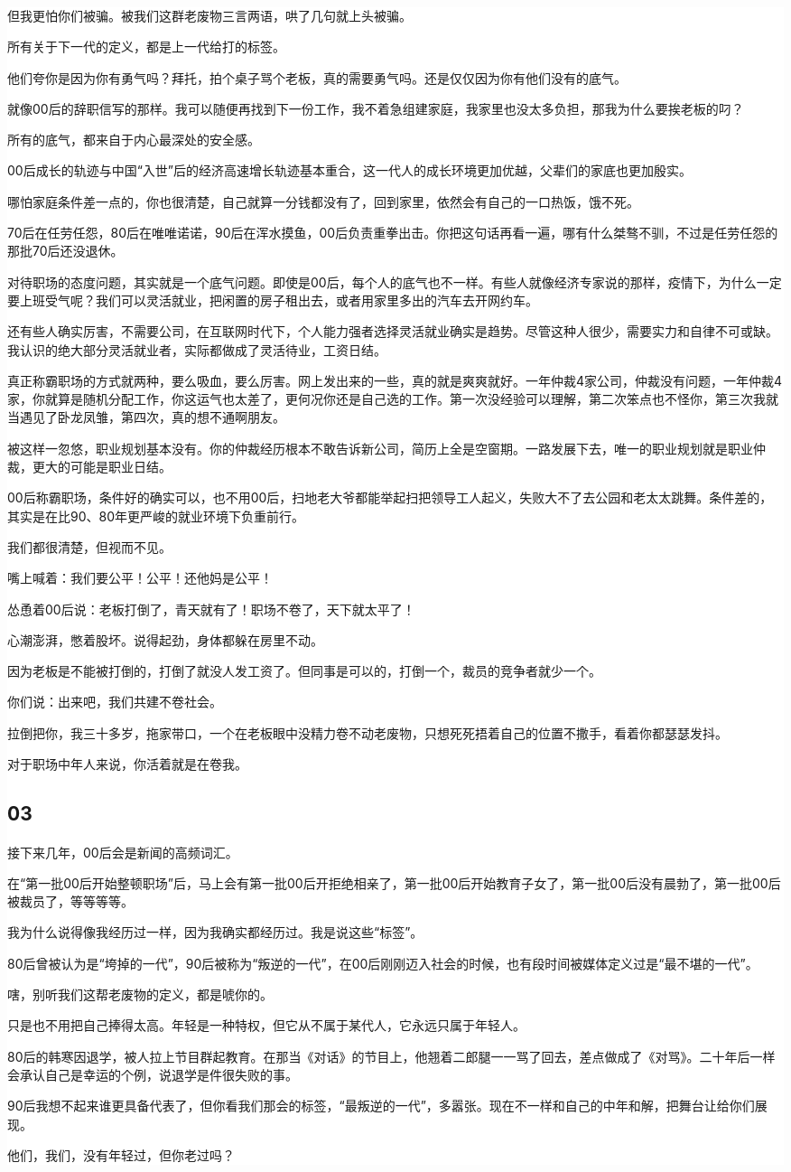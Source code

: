 但我更怕你们被骗。被我们这群老废物三言两语，哄了几句就上头被骗。

所有关于下一代的定义，都是上一代给打的标签。

他们夸你是因为你有勇气吗？拜托，拍个桌子骂个老板，真的需要勇气吗。还是仅仅因为你有他们没有的底气。

就像00后的辞职信写的那样。我可以随便再找到下一份工作，我不着急组建家庭，我家里也没太多负担，那我为什么要挨老板的叼？

所有的底气，都来自于内心最深处的安全感。

00后成长的轨迹与中国“入世”后的经济高速增长轨迹基本重合，这一代人的成长环境更加优越，父辈们的家底也更加殷实。

哪怕家庭条件差一点的，你也很清楚，自己就算一分钱都没有了，回到家里，依然会有自己的一口热饭，饿不死。

70后在任劳任怨，80后在唯唯诺诺，90后在浑水摸鱼，00后负责重拳出击。你把这句话再看一遍，哪有什么桀骜不驯，不过是任劳任怨的那批70后还没退休。

对待职场的态度问题，其实就是一个底气问题。即使是00后，每个人的底气也不一样。有些人就像经济专家说的那样，疫情下，为什么一定要上班受气呢？我们可以灵活就业，把闲置的房子租出去，或者用家里多出的汽车去开网约车。

还有些人确实厉害，不需要公司，在互联网时代下，个人能力强者选择灵活就业确实是趋势。尽管这种人很少，需要实力和自律不可或缺。我认识的绝大部分灵活就业者，实际都做成了灵活待业，工资日结。

真正称霸职场的方式就两种，要么吸血，要么厉害。网上发出来的一些，真的就是爽爽就好。一年仲裁4家公司，仲裁没有问题，一年仲裁4家，你就算是随机分配工作，你这运气也太差了，更何况你还是自己选的工作。第一次没经验可以理解，第二次笨点也不怪你，第三次我就当遇见了卧龙凤雏，第四次，真的想不通啊朋友。

被这样一忽悠，职业规划基本没有。你的仲裁经历根本不敢告诉新公司，简历上全是空窗期。一路发展下去，唯一的职业规划就是职业仲裁，更大的可能是职业日结。

00后称霸职场，条件好的确实可以，也不用00后，扫地老大爷都能举起扫把领导工人起义，失败大不了去公园和老太太跳舞。条件差的，其实是在比90、80年更严峻的就业环境下负重前行。

我们都很清楚，但视而不见。

嘴上喊着：我们要公平！公平！还他妈是公平！

怂恿着00后说：老板打倒了，青天就有了！职场不卷了，天下就太平了！

心潮澎湃，憋着股坏。说得起劲，身体都躲在房里不动。

因为老板是不能被打倒的，打倒了就没人发工资了。但同事是可以的，打倒一个，裁员的竞争者就少一个。

你们说：出来吧，我们共建不卷社会。

拉倒把你，我三十多岁，拖家带口，一个在老板眼中没精力卷不动老废物，只想死死捂着自己的位置不撒手，看着你都瑟瑟发抖。

对于职场中年人来说，你活着就是在卷我。

## 03

接下来几年，00后会是新闻的高频词汇。

在“第一批00后开始整顿职场”后，马上会有第一批00后开拒绝相亲了，第一批00后开始教育子女了，第一批00后没有晨勃了，第一批00后被裁员了，等等等等。

我为什么说得像我经历过一样，因为我确实都经历过。我是说这些“标签”。

80后曾被认为是“垮掉的一代”，90后被称为“叛逆的一代”，在00后刚刚迈入社会的时候，也有段时间被媒体定义过是“最不堪的一代”。

嗐，别听我们这帮老废物的定义，都是唬你的。

只是也不用把自己捧得太高。年轻是一种特权，但它从不属于某代人，它永远只属于年轻人。

80后的韩寒因退学，被人拉上节目群起教育。在那当《对话》的节目上，他翘着二郎腿一一骂了回去，差点做成了《对骂》。二十年后一样会承认自己是幸运的个例，说退学是件很失败的事。

90后我想不起来谁更具备代表了，但你看我们那会的标签，“最叛逆的一代”，多嚣张。现在不一样和自己的中年和解，把舞台让给你们展现。

他们，我们，没有年轻过，但你老过吗？
